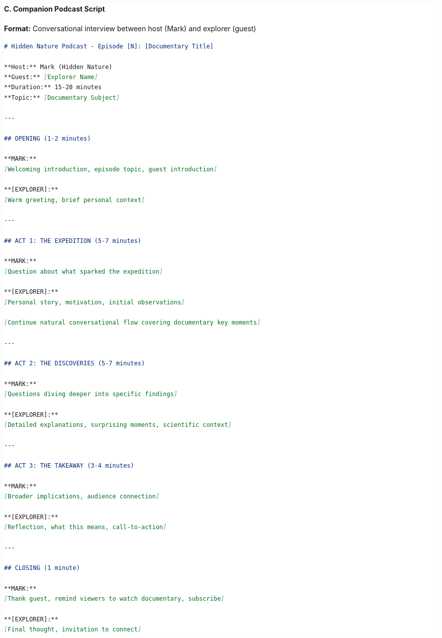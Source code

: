#### **C. Companion Podcast Script**

**Format:** Conversational interview between host (Mark) and explorer (guest)

```markdown
# Hidden Nature Podcast - Episode [N]: [Documentary Title]

**Host:** Mark (Hidden Nature)  
**Guest:** [Explorer Name]  
**Duration:** 15-20 minutes  
**Topic:** [Documentary Subject]

---

## OPENING (1-2 minutes)

**MARK:**  
[Welcoming introduction, episode topic, guest introduction]

**[EXPLORER]:**  
[Warm greeting, brief personal context]

---

## ACT 1: THE EXPEDITION (5-7 minutes)

**MARK:**  
[Question about what sparked the expedition]

**[EXPLORER]:**  
[Personal story, motivation, initial observations]

[Continue natural conversational flow covering documentary key moments]

---

## ACT 2: THE DISCOVERIES (5-7 minutes)

**MARK:**  
[Questions diving deeper into specific findings]

**[EXPLORER]:**  
[Detailed explanations, surprising moments, scientific context]

---

## ACT 3: THE TAKEAWAY (3-4 minutes)

**MARK:**  
[Broader implications, audience connection]

**[EXPLORER]:**  
[Reflection, what this means, call-to-action]

---

## CLOSING (1 minute)

**MARK:**  
[Thank guest, remind viewers to watch documentary, subscribe]

**[EXPLORER]:**  
[Final thought, invitation to connect]

```